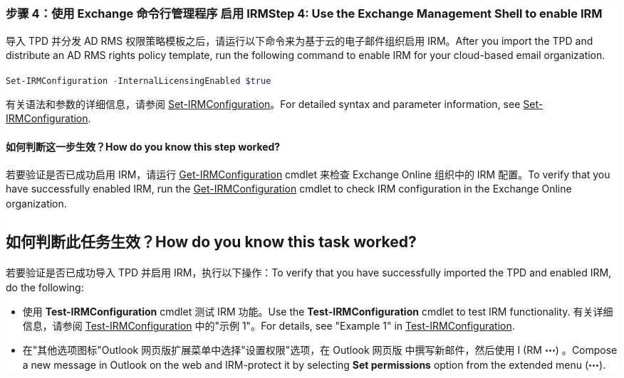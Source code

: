 ### <a name="step-4-use-the-exchange-management-shell-to-enable-irm"></a><span data-ttu-id="6ff8c-180">步骤 4：使用 Exchange 命令行管理程序 启用 IRM</span><span class="sxs-lookup"><span data-stu-id="6ff8c-180">Step 4: Use the Exchange Management Shell to enable IRM</span></span>

<span data-ttu-id="6ff8c-181">导入 TPD 并分发 AD RMS 权限策略模板之后，请运行以下命令来为基于云的电子邮件组织启用 IRM。</span><span class="sxs-lookup"><span data-stu-id="6ff8c-181">After you import the TPD and distribute an AD RMS rights policy template, run the following command to enable IRM for your cloud-based email organization.</span></span>

```powershell
Set-IRMConfiguration -InternalLicensingEnabled $true
```

<span data-ttu-id="6ff8c-182">有关语法和参数的详细信息，请参阅 [Set-IRMConfiguration](/powershell/module/exchange/set-irmconfiguration)。</span><span class="sxs-lookup"><span data-stu-id="6ff8c-182">For detailed syntax and parameter information, see [Set-IRMConfiguration](/powershell/module/exchange/set-irmconfiguration).</span></span>

#### <a name="how-do-you-know-this-step-worked"></a><span data-ttu-id="6ff8c-183">如何判断这一步生效？</span><span class="sxs-lookup"><span data-stu-id="6ff8c-183">How do you know this step worked?</span></span>

<span data-ttu-id="6ff8c-184">若要验证是否已成功启用 IRM，请运行 [Get-IRMConfiguration](/powershell/module/exchange/get-irmconfiguration) cmdlet 来检查 Exchange Online 组织中的 IRM 配置。</span><span class="sxs-lookup"><span data-stu-id="6ff8c-184">To verify that you have successfully enabled IRM, run the [Get-IRMConfiguration](/powershell/module/exchange/get-irmconfiguration) cmdlet to check IRM configuration in the Exchange Online organization.</span></span>

## <a name="how-do-you-know-this-task-worked"></a><span data-ttu-id="6ff8c-185">如何判断此任务生效？</span><span class="sxs-lookup"><span data-stu-id="6ff8c-185">How do you know this task worked?</span></span>
<span data-ttu-id="6ff8c-186"><a name="sectionSection2"> </a></span><span class="sxs-lookup"><span data-stu-id="6ff8c-186"><a name="sectionSection2"> </a></span></span>

<span data-ttu-id="6ff8c-187">若要验证是否已成功导入 TPD 并启用 IRM，执行以下操作：</span><span class="sxs-lookup"><span data-stu-id="6ff8c-187">To verify that you have successfully imported the TPD and enabled IRM, do the following:</span></span>

- <span data-ttu-id="6ff8c-188">使用 **Test-IRMConfiguration** cmdlet 测试 IRM 功能。</span><span class="sxs-lookup"><span data-stu-id="6ff8c-188">Use the **Test-IRMConfiguration** cmdlet to test IRM functionality.</span></span> <span data-ttu-id="6ff8c-189">有关详细信息，请参阅 [Test-IRMConfiguration](/powershell/module/exchange/test-irmconfiguration) 中的"示例 1"。</span><span class="sxs-lookup"><span data-stu-id="6ff8c-189">For details, see "Example 1" in [Test-IRMConfiguration](/powershell/module/exchange/test-irmconfiguration).</span></span>

- <span data-ttu-id="6ff8c-190">在"其他选项图标"Outlook 网页版扩展菜单中选择"设置权限"选项，在 Outlook 网页版 中撰写新邮件，然后使用 I (RM ![ ](../media/ITPro-EAC-MoreOptionsIcon.gif)) 。</span><span class="sxs-lookup"><span data-stu-id="6ff8c-190">Compose a new message in Outlook on the web and IRM-protect it by selecting **Set permissions** option from the extended menu (![More Options Icon](../media/ITPro-EAC-MoreOptionsIcon.gif)).</span></span>
